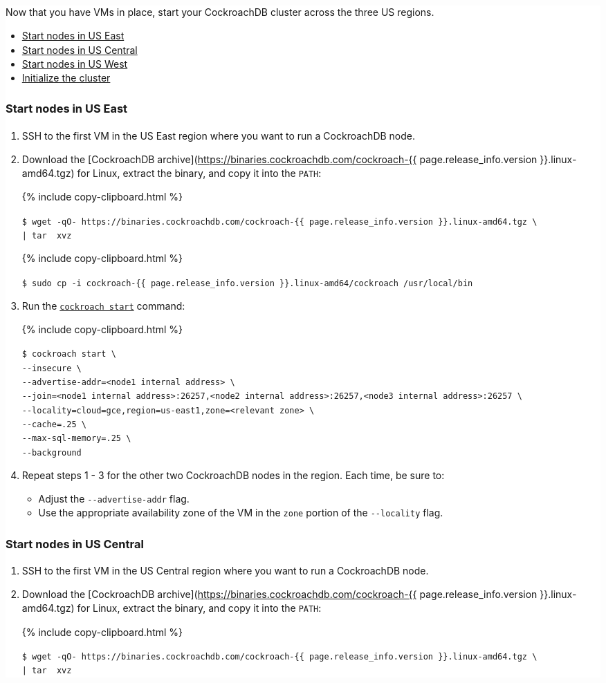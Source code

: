 Now that you have VMs in place, start your CockroachDB cluster across the three US regions.

- [Start nodes in US East](#start-nodes-in-us-east)
- [Start nodes in US Central](#start-nodes-in-us-central)
- [Start nodes in US West](#start-nodes-in-us-west)
- [Initialize the cluster](#initialize-the-cluster)

### Start nodes in US East

1. SSH to the first VM in the US East region where you want to run a CockroachDB node.

2. Download the [CockroachDB archive](https://binaries.cockroachdb.com/cockroach-{{ page.release_info.version }}.linux-amd64.tgz) for Linux, extract the binary, and copy it into the `PATH`:

    {% include copy-clipboard.html %}
    ~~~ shell
    $ wget -qO- https://binaries.cockroachdb.com/cockroach-{{ page.release_info.version }}.linux-amd64.tgz \
    | tar  xvz
    ~~~

    {% include copy-clipboard.html %}
    ~~~ shell
    $ sudo cp -i cockroach-{{ page.release_info.version }}.linux-amd64/cockroach /usr/local/bin
    ~~~

3. Run the [`cockroach start`](start-a-node.html) command:

    {% include copy-clipboard.html %}
    ~~~ shell
    $ cockroach start \
    --insecure \
    --advertise-addr=<node1 internal address> \
    --join=<node1 internal address>:26257,<node2 internal address>:26257,<node3 internal address>:26257 \
    --locality=cloud=gce,region=us-east1,zone=<relevant zone> \
    --cache=.25 \
    --max-sql-memory=.25 \
    --background
    ~~~

4. Repeat steps 1 - 3 for the other two CockroachDB nodes in the region. Each time, be sure to:
    - Adjust the `--advertise-addr` flag.
    - Use the appropriate availability zone of the VM in the `zone` portion of the `--locality` flag.

### Start nodes in US Central

1. SSH to the first VM in the US Central region where you want to run a CockroachDB node.

2. Download the [CockroachDB archive](https://binaries.cockroachdb.com/cockroach-{{ page.release_info.version }}.linux-amd64.tgz) for Linux, extract the binary, and copy it into the `PATH`:

    {% include copy-clipboard.html %}
    ~~~ shell
    $ wget -qO- https://binaries.cockroachdb.com/cockroach-{{ page.release_info.version }}.linux-amd64.tgz \
    | tar  xvz
    ~~~
